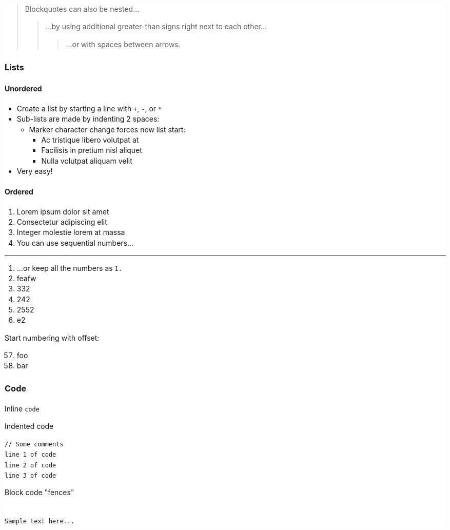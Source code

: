 > Blockquotes can also be nested...
>
> > ...by using additional greater-than signs right next to each other...
> >
> > > ...or with spaces between arrows.

### Lists

#### Unordered

- Create a list by starting a line with `+`, `-`, or `*`
- Sub-lists are made by indenting 2 spaces:
  - Marker character change forces new list start:
    - Ac tristique libero volutpat at
    * Facilisis in pretium nisl aliquet
    - Nulla volutpat aliquam velit
- Very easy!

#### Ordered

1. Lorem ipsum dolor sit amet
2. Consectetur adipiscing elit
3. Integer molestie lorem at massa
4. You can use sequential numbers...

---

1. ...or keep all the numbers as `1.`
1. feafw
1. 332
1. 242
1. 2552
1. e2

Start numbering with offset:

57. foo
1. bar

### Code

Inline `code`

Indented code

    // Some comments
    line 1 of code
    line 2 of code
    line 3 of code

Block code "fences"

```

Sample text here...

```
